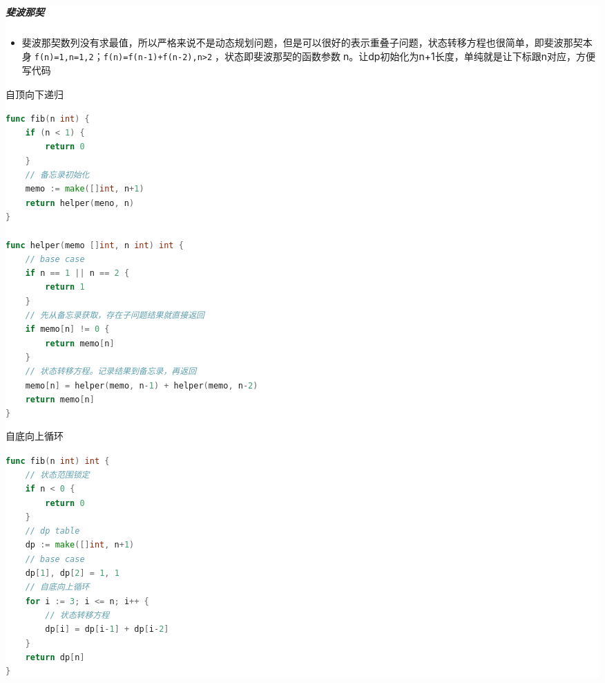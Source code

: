 

##### 斐波那契

- 斐波那契数列没有求最值，所以严格来说不是动态规划问题，但是可以很好的表示重叠子问题，状态转移方程也很简单，即斐波那契本身 `f(n)=1,n=1,2`；`f(n)=f(n-1)+f(n-2),n>2` ，状态即斐波那契的函数参数 n。让dp初始化为n+1长度，单纯就是让下标跟n对应，方便写代码

自顶向下递归

```go
func fib(n int) {
    if (n < 1) {
        return 0
    }
    // 备忘录初始化
    memo := make([]int, n+1)
    return helper(meno, n)
}

func helper(memo []int, n int) int {
    // base case
    if n == 1 || n == 2 {
        return 1
    }
    // 先从备忘录获取，存在子问题结果就直接返回
    if memo[n] != 0 {
        return memo[n]
    }
    // 状态转移方程。记录结果到备忘录，再返回
    memo[n] = helper(memo, n-1) + helper(memo, n-2)
    return memo[n]
}
```

自底向上循环

```go
func fib(n int) int {
    // 状态范围锁定
    if n < 0 {
        return 0
    }
    // dp table
    dp := make([]int, n+1)
    // base case
    dp[1], dp[2] = 1, 1
    // 自底向上循环
    for i := 3; i <= n; i++ {
        // 状态转移方程
        dp[i] = dp[i-1] + dp[i-2]
    }
    return dp[n]
}
```
